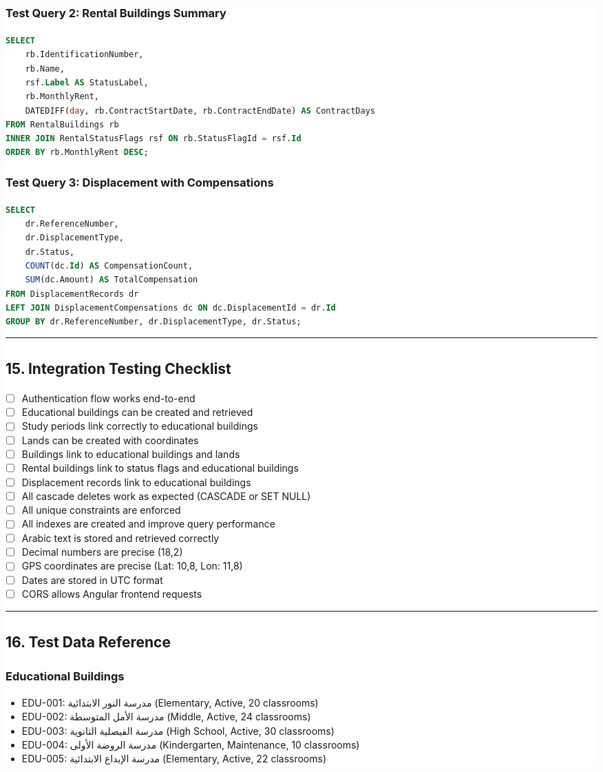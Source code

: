 ### Test Query 2: Rental Buildings Summary
```sql
SELECT 
    rb.IdentificationNumber,
    rb.Name,
    rsf.Label AS StatusLabel,
    rb.MonthlyRent,
    DATEDIFF(day, rb.ContractStartDate, rb.ContractEndDate) AS ContractDays
FROM RentalBuildings rb
INNER JOIN RentalStatusFlags rsf ON rb.StatusFlagId = rsf.Id
ORDER BY rb.MonthlyRent DESC;
```

### Test Query 3: Displacement with Compensations
```sql
SELECT 
    dr.ReferenceNumber,
    dr.DisplacementType,
    dr.Status,
    COUNT(dc.Id) AS CompensationCount,
    SUM(dc.Amount) AS TotalCompensation
FROM DisplacementRecords dr
LEFT JOIN DisplacementCompensations dc ON dc.DisplacementId = dr.Id
GROUP BY dr.ReferenceNumber, dr.DisplacementType, dr.Status;
```

---

## 15. Integration Testing Checklist

- [ ] Authentication flow works end-to-end
- [ ] Educational buildings can be created and retrieved
- [ ] Study periods link correctly to educational buildings
- [ ] Lands can be created with coordinates
- [ ] Buildings link to educational buildings and lands
- [ ] Rental buildings link to status flags and educational buildings
- [ ] Displacement records link to educational buildings
- [ ] All cascade deletes work as expected (CASCADE or SET NULL)
- [ ] All unique constraints are enforced
- [ ] All indexes are created and improve query performance
- [ ] Arabic text is stored and retrieved correctly
- [ ] Decimal numbers are precise (18,2)
- [ ] GPS coordinates are precise (Lat: 10,8, Lon: 11,8)
- [ ] Dates are stored in UTC format
- [ ] CORS allows Angular frontend requests

---

## 16. Test Data Reference

### Educational Buildings
- EDU-001: مدرسة النور الابتدائية (Elementary, Active, 20 classrooms)
- EDU-002: مدرسة الأمل المتوسطة (Middle, Active, 24 classrooms)
- EDU-003: مدرسة الفيصلية الثانوية (High School, Active, 30 classrooms)
- EDU-004: مدرسة الروضة الأولى (Kindergarten, Maintenance, 10 classrooms)
- EDU-005: مدرسة الإبداع الابتدائية (Elementary, Active, 22 classrooms)
